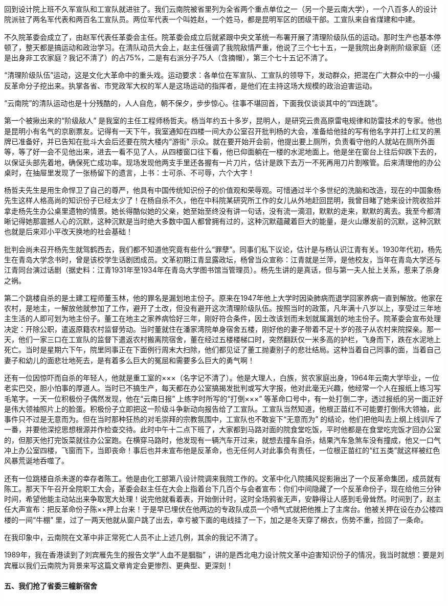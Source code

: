 <p>
  回到设计院上班不久军宣队和工宣队就进驻了。我们云南院被省里列为全省两个重点单位之一（另一个是云南大学），一个八百多人的设计院派驻了两名军代表和两百名工宣队员。两位军代表一个叫姓赵，一个姓马，都是昆明军区的团级干部。工宣队来自省煤建和中建。
 </p>
 <p>
  不久院革委会成立了，由赵军代表任革委会主任。院革委会成立后就紧跟中央文革统一布署开展了清理阶级队伍的运动。那时生产也基本停顿了，整天都是搞运动和政治学习。在清队动员大会上，赵主任强调了我院敌情严重，他说了三个七十五，一是我院出身剥削阶级家庭（还是出身非工农家庭？我记不清了）的占75%，二是有右派分子75人（含摘帽），第三个七十五记不清了。
 </p>
 <p>
  “清理阶级队伍”运动，这是文化大革命中的重头戏。运动要求：各单位在军宣队、工宣队的领导下，发动群众，把混在广大群众中的一小撮反革命分子挖出来。执掌各省、市党政军大权的军人是这场运动的指挥者，是他们在主持这场大规模的政治迫害运动。
 </p>
 <p>
  “云南院”的清队运动也是十分残酷的，人人自危，朝不保夕，步步惊心。往事不堪回首，下面我仅谈谈其中的“四连跳”。
 </p>
 <p>
  第一个被揪出来的“阶级敌人” 是我室的主任工程师杨哲夫。杨当年约五十多岁，昆明人，是研究云贵高原雷电规律和防雷技术的专家。他也是昆明小有名气的京剧票友。记得有一天下午，我室通知在四楼一间大办公室召开批判杨的大会，准备给他挂的写有他名字并打上红叉的黑牌已准备好，并已告知在批斗大会后还要在院大楼内“游街” 示众。就在要开始开会前，他提出要上厕所，负责看守他的人就站在厕所外面等，等了好一会不见他出来，进去一看不见了人，从四楼窗口往下看，他已仰面躺在一楼的水泥地面上。他是坐在窗台上往后仰跌下去的，以保证头部先着地，确保死亡成功率。现场发现他两支手里还各握有一片刀片，估计是跌下去万一不死再用刀片割喉管。后来清理他的办公桌时，在抽屉里发现了一张杨留下的遗言，上书：士可杀、不可辱，六个大字！
 </p>
 <p>
  杨哲夫先生是用生命悍卫了自己的尊严，他具有中国传统知识份子的价值观和荣辱观。可惜通过半个多世纪的洗脑和改造，现在的中国象杨先生这样人格高尚的知识份子已经太少了！在杨自杀不久，他在中科院某研究所工作的女儿从外地赶回昆明，我曾目睹了她来设计院收拾并拿走杨先生办公桌里遗物的情景。她长得酷似她的父亲，她至始至终没有讲一句话，没有流一滴泪，默默的走来，默默的离去。我至今都清晰记得她那震撼人心的沉默，这种沉默是当时绝大多数中国人都曾拥有过的，这种沉默蕴藏着巨大的能量，是火山爆发前的沉默，这种沉默也就是后来邓小平改天换地的社会基础！
 </p>
 <p>
  批判会尚未召开杨先生就驾鹤西去，我们都不知道他究竟有些什么“罪孽”。同事们私下议论，估计是与杨认识江青有关。1930年代初，杨先生在青岛大学念书时，曾是该校学生话剧团成员。文革初期江青显露政坛，杨曾当众宣称：江青就是兰萍，是他校友，当年在青岛大学还与江青同台演过话剧（据史料：江青1931年至1934年在青岛大学图书馆当管理员）。杨先生讲的是真话，但与第一夫人扯上关系，惹来了杀身之祸。
 </p>
 <p>
  第二个跳楼自杀的是土建工程师董玉林，他的罪名是漏划地主份子。原来在1947年他上大学时因染肺病而退学回家养病一直到解放。他家在农村，是地主，一解放他就参加了工作，避开了土改，但没有避开这次清理阶级队伍。按照当时的政策，凡年满十八岁以上，享受过三年地主生活的人即可划为地主份子。董工在地主之家养病恰好三年，刚好符合条件，因土改该划而未划就属漏划的地主份子。院革委会宣布处理决定：开除公职，遣返原籍农村监督劳动。当时董就住在潘家湾院单身宿舍五楼，刚好他的妻子带着不足十岁的孩子从农村来院探亲。那一天，他们一家三口在工宣队的监督下遣返农村搬离院宿舍，董在经过五楼楼梯口时，突然翻跃仅一米多高的护栏，飞身而下，跌在水泥地上死亡。当时是星期六下午，院里同事正在下面例行周末大扫除，他们都见证了董工抛妻别子的悲壮结局。这种当着自己同事的面，当着自己妻子和幼儿的面悲壮地死去，是有着多么巨大的冤屈和需要多么巨大的勇气啊！
 </p>
 <p>
  还有一位因惊吓而自杀的年轻人，他就是重工室的×××（名字记不清了）。他是大理人，白族，贫农家庭出身，1964年云南大学毕业，一位老实巴交，胆小怕事的厚道人。当时已不搞生产，每天都在办公室搞揭发批判或写大字报，他对此毫无兴趣，他经常一个人在报纸上练习写毛笔字。一天一位积极份子偶然发现，他在“云南日报” 上练字时所写的“打倒×××” 等革命口号中，有一处打倒二字，透过报纸的另一面正好是伟大领袖照片上的脸蛋。积极份子立即把这一阶级斗争新动向报告给了工宣队。工宣队当然知道，他根正苗红不可能要打倒伟大领袖，此事件只不过是无意而为。但在当时那种狂热的对毛崇拜的宗教氛围中，工宣队也不敢妄下“无意而为” 的结论，他们把他叫去上纲上线训斥了一番，并要他深挖思想根源并作检查交待。此时中午十二点下班了，大家都到马路对面的院食堂吃饭，平时他都是在食堂吃完饭才回办公室的，但那天他打完饭菜就往办公室跑。在横穿马路时，他发现有一辆汽车开过来，就想去撞车自杀，结果汽车急煞车没有撞成，他又一口气冲上办公室四楼，飞窗而下，当即丧命！事后也并未宣布他是反革命，也无任何人对此事负有责任，一位根正苗红的“红五类”就这样被红色风暴荒诞地呑噬了。
 </p>
 <p>
  还有一位跳楼自杀未遂的幸存者陈工。他是由化工部第八设计院调来我院工作的。文革中化八院捕风捉影揪出了一个反革命集团，成员就有陈工。那天下午召开全院职工大会，革委会赵主任在大会上指着台下几百个与会者宣布：你们中间隐藏了一个反革命份子，现在给他三分钟时间，希望他能主动站出来争取宽大处理！说完他就看着表，开始倒计时，这时全场鸦雀无声，安静得让人感到毛骨耸然。时间到了，赵主任大声宣布：把反革命份子陈××押上台来！于是早已埋伏在他两边的专政队成员一个喷气式就把他推上了主席台。他被关押在设在办公楼四楼的一间“牛棚” 里，过了一两天他就从窗户跳了出去，幸亏被下面的电线挂了一下，加之是冬天穿了棉衣，伤势不重，捡回了一条命。
 </p>
 <p>
  在我印象中，云南院在文革中非正常死亡人员不止上述几例，其余的我记不清了。
 </p>
 <p>
  1989年，我在香港读到了刘宾雁先生的报告文学“人血不是胭脂” ，讲的是西北电力设计院文革中迫害知识份子的情况，我当时就想：要是刘宾雁以我们云南院为背景来写这篇文章肯定会更惨烈、更典型、更深刻！
  <br/>
  <br/>
  <strong>
   五、我们抢了省委三幢新宿舍
   <br/>
  </strong>
  <br/>